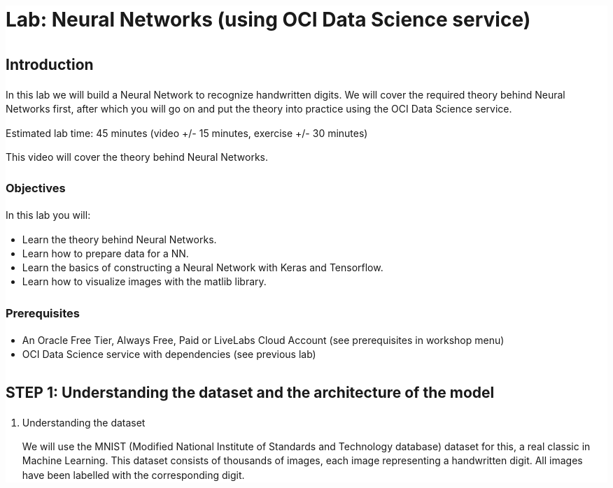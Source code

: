 # Lab: Neural Networks (using OCI Data Science service)

## Introduction

In this lab we will build a Neural Network to recognize handwritten digits. We will cover the required theory behind Neural Networks first, after which you will go on and put the theory into practice using the OCI Data Science service.

Estimated lab time: 45 minutes (video +/- 15 minutes, exercise +/- 30 minutes)

This video will cover the theory behind Neural Networks.

[](youtube:jp5QVjbJbOo)

### Objectives

In this lab you will:
* Learn the theory behind Neural Networks.
* Learn how to prepare data for a NN.
* Learn the basics of constructing a Neural Network with Keras and Tensorflow.
* Learn how to visualize images with the matlib library.

### Prerequisites

* An Oracle Free Tier, Always Free, Paid or LiveLabs Cloud Account (see prerequisites in workshop menu)
* OCI Data Science service with dependencies (see previous lab)

## **STEP 1:** Understanding the dataset and the architecture of the model

1. Understanding the dataset

   We will use the MNIST (Modified National Institute of Standards and Technology database) dataset for this, a real classic in Machine Learning. This dataset consists of thousands of images, each image representing a handwritten digit. All images have been labelled with the corresponding digit.
